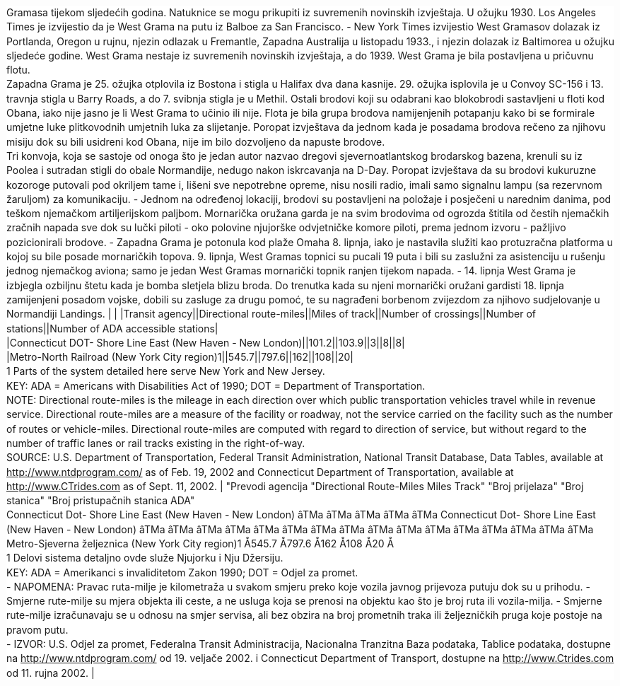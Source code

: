 Gramasa tijekom sljedećih godina. Natuknice se mogu prikupiti iz suvremenih novinskih izvještaja. U ožujku 1930. Los Angeles Times je izvijestio da je West Grama na putu iz Balboe za San Francisco. - New York Times izvijestio West Gramasov dolazak iz Portlanda, Oregon u rujnu, njezin odlazak u Fremantle, Zapadna Australija u listopadu 1933., i njezin dolazak iz Baltimorea u ožujku sljedeće godine. West Grama nestaje iz suvremenih novinskih izvještaja, a do 1939. West Grama je bila postavljena u pričuvnu flotu.<br/>Zapadna Grama je 25. ožujka otplovila iz Bostona i stigla u Halifax dva dana kasnije. 29. ožujka isplovila je u Convoy SC-156 i 13. travnja stigla u Barry Roads, a do 7. svibnja stigla je u Methil. Ostali brodovi koji su odabrani kao blokobrodi sastavljeni u floti kod Obana, iako nije jasno je li West Grama to učinio ili nije. Flota je bila grupa brodova namijenjenih potapanju kako bi se formirale umjetne luke plitkovodnih umjetnih luka za slijetanje. Poropat izvještava da jednom kada je posadama brodova rečeno za njihovu misiju dok su bili usidreni kod Obana, nije im bilo dozvoljeno da napuste brodove.<br/>Tri konvoja, koja se sastoje od onoga što je jedan autor nazvao dregovi sjevernoatlantskog brodarskog bazena, krenuli su iz Poolea i sutradan stigli do obale Normandije, nedugo nakon iskrcavanja na D-Day. Poropat izvještava da su brodovi kukuruzne kozoroge putovali pod okriljem tame i, lišeni sve nepotrebne opreme, nisu nosili radio, imali samo signalnu lampu (sa rezervnom žaruljom) za komunikaciju. - Jednom na određenoj lokaciji, brodovi su postavljeni na položaje i posječeni u narednim danima, pod teškom njemačkom artiljerijskom paljbom. Mornarička oružana garda je na svim brodovima od ogrozda štitila od čestih njemačkih zračnih napada sve dok su lučki piloti - oko polovine njujorške odvjetničke komore piloti, prema jednom izvoru - pažljivo pozicionirali brodove. - Zapadna Grama je potonula kod plaže Omaha 8. lipnja, iako je nastavila služiti kao protuzračna platforma u kojoj su bile posade mornaričkih topova. 9. lipnja, West Gramas topnici su pucali 19 puta i bili su zaslužni za asistenciju u rušenju jednog njemačkog aviona; samo je jedan West Gramas mornarički topnik ranjen tijekom napada. - 14. lipnja West Grama je izbjegla ozbiljnu štetu kada je bomba sletjela blizu broda. Do trenutka kada su njeni mornarički oružani gardisti 18. lipnja zamijenjeni posadom vojske, dobili su zasluge za drugu pomoć, te su nagrađeni borbenom zvijezdom za njihovo sudjelovanje u Normandiji Landings. |
| &#124;Transit agency&#124;&#124;Directional route-miles&#124;&#124;Miles of track&#124;&#124;Number of crossings&#124;&#124;Number of stations&#124;&#124;Number of ADA accessible stations&#124;<br/>&#124;Connecticut DOT- Shore Line East (New Haven - New London)&#124;&#124;101.2&#124;&#124;103.9&#124;&#124;3&#124;&#124;8&#124;&#124;8&#124;<br/>&#124;Metro-North Railroad (New York City region)1&#124;&#124;545.7&#124;&#124;797.6&#124;&#124;162&#124;&#124;108&#124;&#124;20&#124;<br/>1 Parts of the system detailed here serve New York and New Jersey.<br/>KEY: ADA = Americans with Disabilities Act of 1990; DOT = Department of Transportation.<br/>NOTE: Directional route-miles is the mileage in each direction over which public transportation vehicles travel while in revenue service. Directional route-miles are a measure of the facility or roadway, not the service carried on the facility such as the number of routes or vehicle-miles. Directional route-miles are computed with regard to direction of service, but without regard to the number of traffic lanes or rail tracks existing in the right-of-way.<br/>SOURCE: U.S. Department of Transportation, Federal Transit Administration, National Transit Database, Data Tables, available at http://www.ntdprogram.com/ as of Feb. 19, 2002 and Connecticut Department of Transportation, available at http://www.CTrides.com as of Sept. 11, 2002. | \"Prevodi agencija \"Directional Route-Miles Miles Track\" \"Broj prijelaza\" \"Broj stanica\" \"Broj pristupačnih stanica ADA\"<br/>Connecticut Dot- Shore Line East (New Haven - New London) âTMa âTMa âTMa âTMa âTMa Connecticut Dot- Shore Line East (New Haven - New London) âTMa âTMa âTMa âTMa âTMa âTMa âTMa âTMa âTMa âTMa âTMa âTMa âTMa âTMa âTMa âTMa<br/>Metro-Sjeverna željeznica (New York City region)1 Å545.7 Å797.6 Å162 Å108 Å20 Å<br/>1 Delovi sistema detaljno ovde služe Njujorku i Nju Džersiju.<br/>KEY: ADA = Amerikanci s invaliditetom Zakon 1990; DOT = Odjel za promet.<br/>- NAPOMENA: Pravac ruta-milje je kilometraža u svakom smjeru preko koje vozila javnog prijevoza putuju dok su u prihodu. - Smjerne rute-milje su mjera objekta ili ceste, a ne usluga koja se prenosi na objektu kao što je broj ruta ili vozila-milja. - Smjerne rute-milje izračunavaju se u odnosu na smjer servisa, ali bez obzira na broj prometnih traka ili željezničkih pruga koje postoje na pravom putu.<br/>- IZVOR: U.S. Odjel za promet, Federalna Transit Administracija, Nacionalna Tranzitna Baza podataka, Tablice podataka, dostupne na http://www.ntdprogram.com/ od 19. veljače 2002. i Connecticut Department of Transport, dostupne na http://www.Ctrides.com od 11. rujna 2002. |